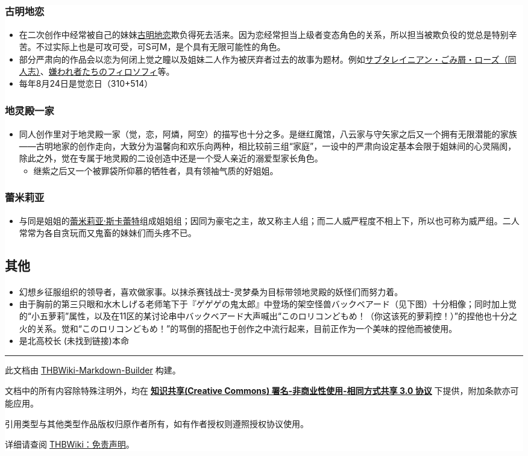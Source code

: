
### 古明地恋
- 在二次创作中经常被自己的妹妹[古明地恋](./古明地恋.md)欺负得死去活来。因为恋经常担当上级者变态角色的关系，所以担当被欺负役的觉总是特别辛苦。不过实际上也是可攻可受，可S可M，是个具有无限可能性的角色。
- 部分严肃向的作品会以恋为何闭上觉之瞳以及姐妹二人作为被厌弃者过去的故事为题材。例如[サブタレイニアン・ごみ屑・ローズ（同人志）](./サブタレイニアン・ごみ屑・ローズ（同人志）.md)、[嫌われ者たちのフィロソフィ](./嫌われ者たちのフィロソフィ.md)等。
- 每年8月24日是觉恋日（310+514）


### 地灵殿一家
- 同人创作里对于地灵殿一家（觉，恋，阿燐，阿空）的描写也十分之多。是继红魔馆，八云家与守矢家之后又一个拥有无限潜能的家族——古明地家的创作走向，大致分为温馨向和欢乐向两种，相比较前三组“家庭”，一设中的严肃向设定基本会限于姐妹间的心灵隔阂，除此之外，觉在专属于地灵殿的二设创造中还是一个受人亲近的溺爱型家长角色。
  - 继紫之后又一个被罪袋所仰慕的牺牲者，具有领袖气质的好姐姐。



### 蕾米莉亚
- 与同是姐姐的[蕾米莉亚·斯卡蕾特](./蕾米莉亚·斯卡蕾特.md)组成姐姐组；因同为豪宅之主，故又称主人组；而二人威严程度不相上下，所以也可称为威严组。二人常常为各自贪玩而又鬼畜的妹妹们而头疼不已。


## 其他
- 幻想乡征服组织的领导者，喜欢做家事。以抹杀赛钱战士-灵梦桑为目标带领地灵殿的妖怪们而努力着。
- 由于胸前的第三只眼和水木しげる老师笔下于『ゲゲゲの鬼太郎』中登场的架空怪兽バックベアード（见下图）十分相像；同时加上觉的“小五萝莉”属性，以及在11区的某讨论串中バックベアード大声喊出“このロリコンどもめ！（你这该死的萝莉控！）”的捏他也十分之火的关系。觉和“このロリコンどもめ！”的骂倒的搭配也于创作之中流行起来，目前正作为一个美味的捏他而被使用。
- 是北高校长 (未找到链接)本命





---

此文档由 [THBWiki-Markdown-Builder](https://github.com/Delsin-Yu/THBWiki-Markdown-Builder) 构建。

文档中的所有内容除特殊注明外，均在 [**知识共享(Creative Commons) 署名-非商业性使用-相同方式共享 3.0 协议**](https://creativecommons.org/licenses/by-sa/3.0/deed.zh-hans) 下提供，附加条款亦可能应用。

引用类型与其他类型作品版权归原作者所有，如有作者授权则遵照授权协议使用。

详细请查阅 [THBWiki：免责声明](https://thbwiki.cc/THBWiki:%E5%85%8D%E8%B4%A3%E5%A3%B0%E6%98%8E)。

